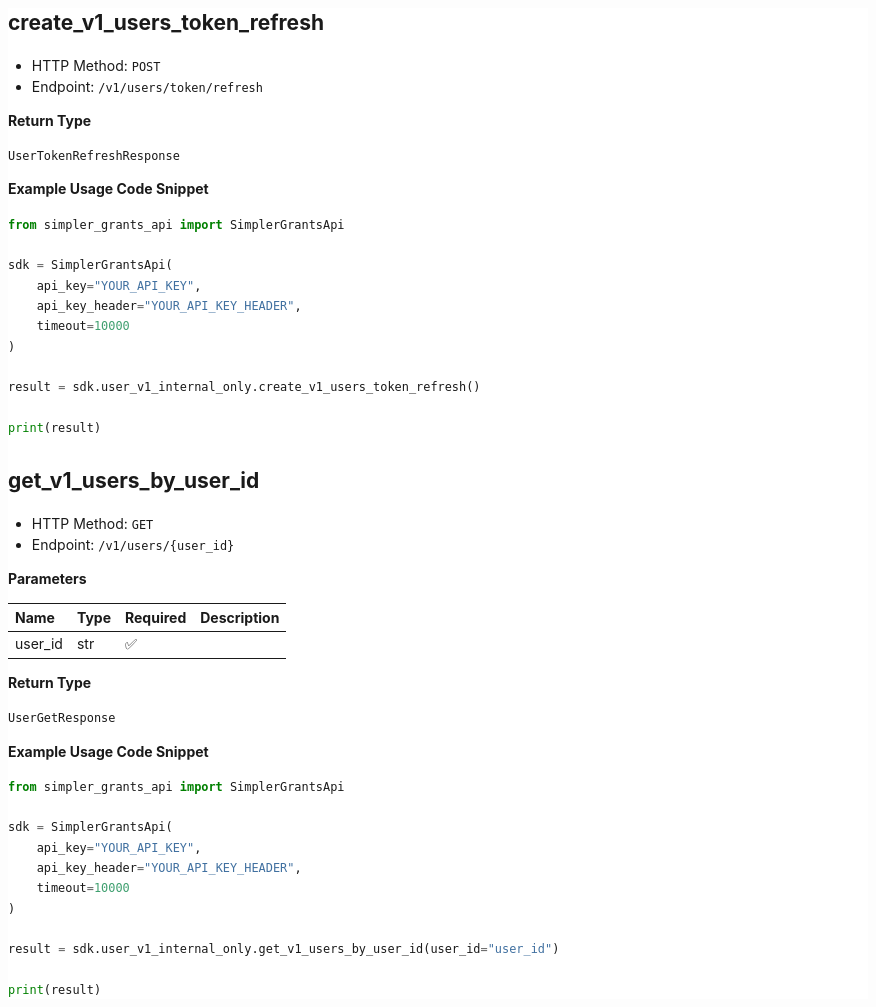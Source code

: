 ## create_v1_users_token_refresh

- HTTP Method: `POST`
- Endpoint: `/v1/users/token/refresh`

**Return Type**

`UserTokenRefreshResponse`

**Example Usage Code Snippet**

```python
from simpler_grants_api import SimplerGrantsApi

sdk = SimplerGrantsApi(
    api_key="YOUR_API_KEY",
    api_key_header="YOUR_API_KEY_HEADER",
    timeout=10000
)

result = sdk.user_v1_internal_only.create_v1_users_token_refresh()

print(result)
```

## get_v1_users_by_user_id

- HTTP Method: `GET`
- Endpoint: `/v1/users/{user_id}`

**Parameters**

| Name    | Type | Required | Description |
| :------ | :--- | :------- | :---------- |
| user_id | str  | ✅       |             |

**Return Type**

`UserGetResponse`

**Example Usage Code Snippet**

```python
from simpler_grants_api import SimplerGrantsApi

sdk = SimplerGrantsApi(
    api_key="YOUR_API_KEY",
    api_key_header="YOUR_API_KEY_HEADER",
    timeout=10000
)

result = sdk.user_v1_internal_only.get_v1_users_by_user_id(user_id="user_id")

print(result)
```
